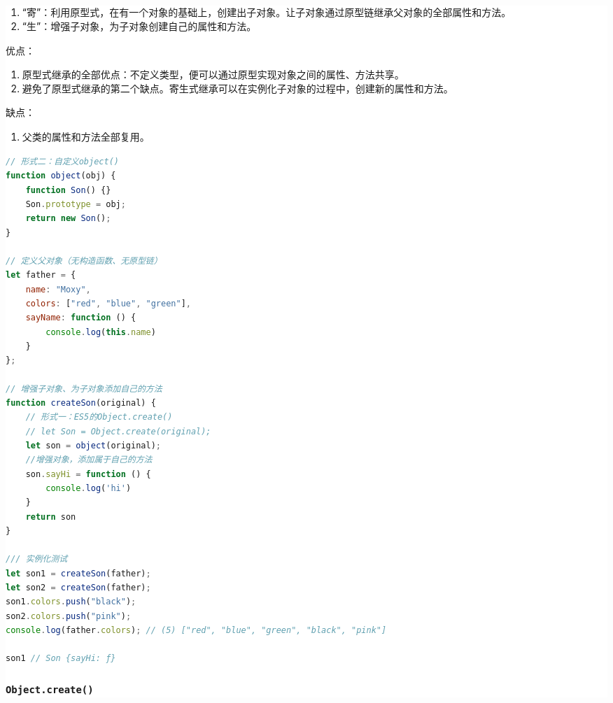 1. “寄”：利用原型式，在有一个对象的基础上，创建出子对象。让子对象通过原型链继承父对象的全部属性和方法。
2. “生”：增强子对象，为子对象创建自己的属性和方法。



优点：

1. 原型式继承的全部优点：不定义类型，便可以通过原型实现对象之间的属性、方法共享。
2. 避免了原型式继承的第二个缺点。寄生式继承可以在实例化子对象的过程中，创建新的属性和方法。

缺点：

1. 父类的属性和方法全部复用。

```js
// 形式二：自定义object()
function object(obj) {
    function Son() {}
    Son.prototype = obj;
    return new Son();
}

// 定义父对象（无构造函数、无原型链）
let father = {
    name: "Moxy",
    colors: ["red", "blue", "green"],
    sayName: function () {
        console.log(this.name)
    }
};

// 增强子对象、为子对象添加自己的方法
function createSon(original) {
    // 形式一：ES5的Object.create()
    // let Son = Object.create(original);
    let son = object(original);
    //增强对象，添加属于自己的方法
    son.sayHi = function () {
        console.log('hi')
    }
    return son
}

/// 实例化测试
let son1 = createSon(father);
let son2 = createSon(father);
son1.colors.push("black");
son2.colors.push("pink");
console.log(father.colors); // (5) ["red", "blue", "green", "black", "pink"]

son1 // Son {sayHi: ƒ}
```



### `Object.create()` 
